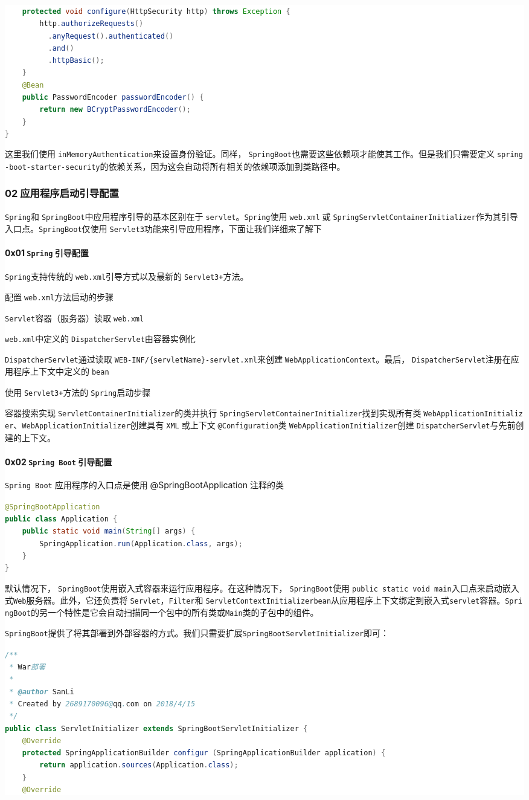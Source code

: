 ```java
    protected void configure(HttpSecurity http) throws Exception {
        http.authorizeRequests()
          .anyRequest().authenticated()
          .and()
          .httpBasic();
    }
    @Bean
    public PasswordEncoder passwordEncoder() {
        return new BCryptPasswordEncoder();
    }
}
```
这里我们使用 `inMemoryAuthentication`来设置身份验证。同样， `SpringBoot`也需要这些依赖项才能使其工作。但是我们只需要定义 `spring-boot-starter-security`的依赖关系，因为这会自动将所有相关的依赖项添加到类路径中。

### 02 应用程序启动引导配置

`Spring`和 `SpringBoot`中应用程序引导的基本区别在于 `servlet`。`Spring`使用 `web.xml` 或 `SpringServletContainerInitializer`作为其引导入口点。`SpringBoot`仅使用 `Servlet3`功能来引导应用程序，下面让我们详细来了解下

#### 0x01 `Spring` 引导配置

`Spring`支持传统的 `web.xml`引导方式以及最新的 `Servlet3+`方法。

配置 `web.xml`方法启动的步骤

`Servlet`容器（服务器）读取 `web.xml`

`web.xml`中定义的 `DispatcherServlet`由容器实例化

`DispatcherServlet`通过读取 `WEB-INF/{servletName}-servlet.xml`来创建 `WebApplicationContext`。最后， `DispatcherServlet`注册在应用程序上下文中定义的 `bean`

使用 `Servlet3+`方法的 `Spring`启动步骤

容器搜索实现 `ServletContainerInitializer`的类并执行 `SpringServletContainerInitializer`找到实现所有类 `WebApplicationInitializer`、`WebApplicationInitializer`创建具有 `XML` 或上下文 `@Configuration`类 `WebApplicationInitializer`创建 `DispatcherServlet`与先前创建的上下文。

#### 0x02 `Spring Boot` 引导配置
`Spring Boot` 应用程序的入口点是使用 @SpringBootApplication 注释的类
```java
@SpringBootApplication
public class Application {
    public static void main(String[] args) {
        SpringApplication.run(Application.class, args);
    }
}
```
默认情况下， `SpringBoot`使用嵌入式容器来运行应用程序。在这种情况下， `SpringBoot`使用 `public static void main`入口点来启动嵌入式`Web`服务器。此外，它还负责将 `Servlet`，`Filter`和 `ServletContextInitializerbean`从应用程序上下文绑定到嵌入式`servlet`容器。`SpringBoot`的另一个特性是它会自动扫描同一个包中的所有类或`Main`类的子包中的组件。

`SpringBoot`提供了将其部署到外部容器的方式。我们只需要扩展`SpringBootServletInitializer`即可：
```java
/**
 * War部署
 *
 * @author SanLi
 * Created by 2689170096@qq.com on 2018/4/15
 */
public class ServletInitializer extends SpringBootServletInitializer {
    @Override
    protected SpringApplicationBuilder configur (SpringApplicationBuilder application) {
        return application.sources(Application.class);
    }
    @Override
```